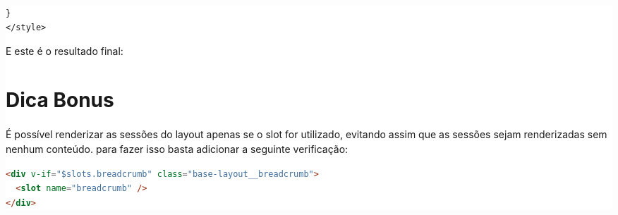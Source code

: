 ```vue [src/App.vue]
}
</style>
```

E este é o resultado final:

<image-box image-name="componentes-com-vue-slot.png"></image-box>

# Dica Bonus

É possível renderizar as sessões do layout apenas se o slot for utilizado, evitando assim que as sessões sejam renderizadas sem nenhum conteúdo. para fazer isso basta adicionar a seguinte verificação:

```html
<div v-if="$slots.breadcrumb" class="base-layout__breadcrumb">
  <slot name="breadcrumb" />
</div>
```

